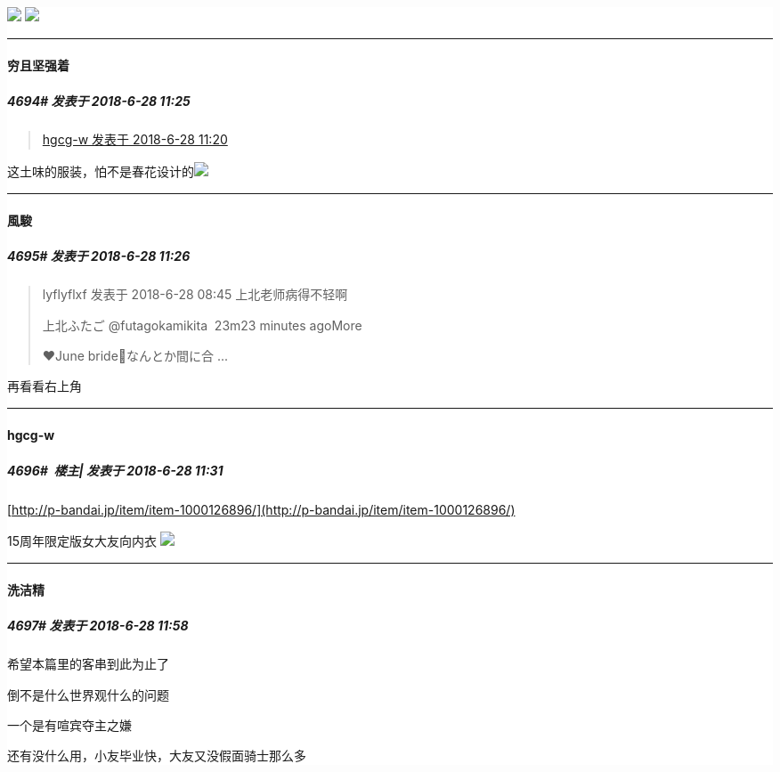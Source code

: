 
<img src="http://wx3.sinaimg.cn/large/e7cbae74gy1fsqp3gcswjj20nu0xcaep.jpg" referrerpolicy="no-referrer">

<img src="http://wx3.sinaimg.cn/large/e7cbae74gy1fsqp4014nij20hj0tfare.jpg" referrerpolicy="no-referrer">


-----

####  穷且坚强着  
##### 4694#       发表于 2018-6-28 11:25


<blockquote><a href="httphttps://bbs.saraba1st.com/2b/forum.php?mod=redirect&amp;goto=findpost&amp;pid=40142322&amp;ptid=1553961" target="_blank">hgcg-w 发表于 2018-6-28 11:20</a></blockquote>
这土味的服装，怕不是春花设计的<img src="https://static.saraba1st.com/image/smiley/face2017/125.png" referrerpolicy="no-referrer">


-----

####  風駿  
##### 4695#       发表于 2018-6-28 11:26


<blockquote>lyflyflxf 发表于 2018-6-28 08:45
上北老师病得不轻啊

上北ふたご @futagokamikita  23m23 minutes agoMore

❤️June bride💜なんとか間に合 ...</blockquote>
再看看右上角


-----

####  hgcg-w  
##### 4696#         楼主| 发表于 2018-6-28 11:31


[http://p-bandai.jp/item/item-1000126896/](http://p-bandai.jp/item/item-1000126896/)


15周年限定版女大友向内衣
<img src="http://wx2.sinaimg.cn/large/9657fdc2gy1fsqqgazwf4j20p65bzu0y.jpg" referrerpolicy="no-referrer">


-----

####  洗洁精  
##### 4697#       发表于 2018-6-28 11:58


希望本篇里的客串到此为止了

倒不是什么世界观什么的问题

一个是有喧宾夺主之嫌

还有没什么用，小友毕业快，大友又没假面骑士那么多
